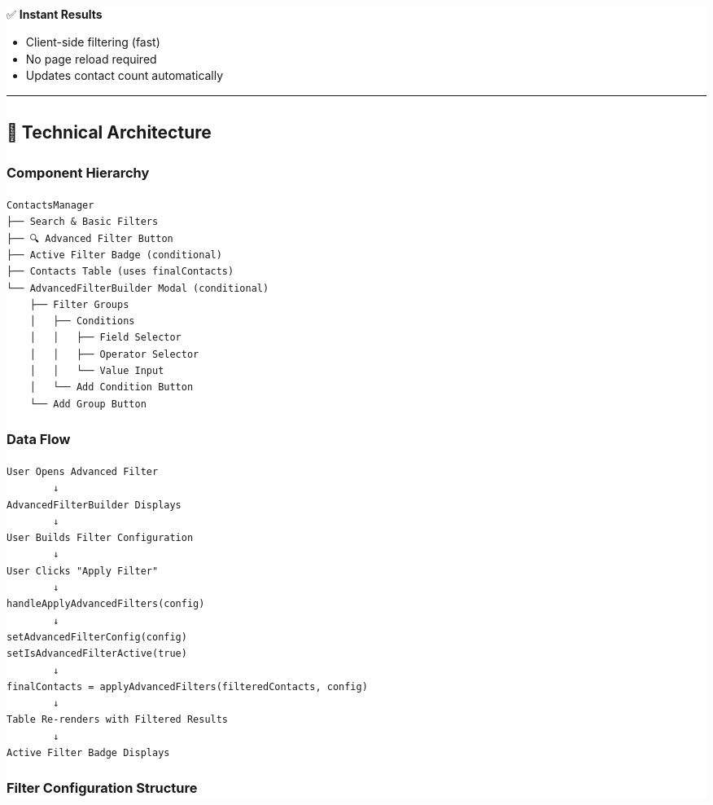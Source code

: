 ✅ **Instant Results**
- Client-side filtering (fast)
- No page reload required
- Updates contact count automatically

---

## 🔧 Technical Architecture

### Component Hierarchy

```
ContactsManager
├── Search & Basic Filters
├── 🔍 Advanced Filter Button
├── Active Filter Badge (conditional)
├── Contacts Table (uses finalContacts)
└── AdvancedFilterBuilder Modal (conditional)
    ├── Filter Groups
    │   ├── Conditions
    │   │   ├── Field Selector
    │   │   ├── Operator Selector
    │   │   └── Value Input
    │   └── Add Condition Button
    └── Add Group Button
```

### Data Flow

```
User Opens Advanced Filter
        ↓
AdvancedFilterBuilder Displays
        ↓
User Builds Filter Configuration
        ↓
User Clicks "Apply Filter"
        ↓
handleApplyAdvancedFilters(config)
        ↓
setAdvancedFilterConfig(config)
setIsAdvancedFilterActive(true)
        ↓
finalContacts = applyAdvancedFilters(filteredContacts, config)
        ↓
Table Re-renders with Filtered Results
        ↓
Active Filter Badge Displays
```

### Filter Configuration Structure
